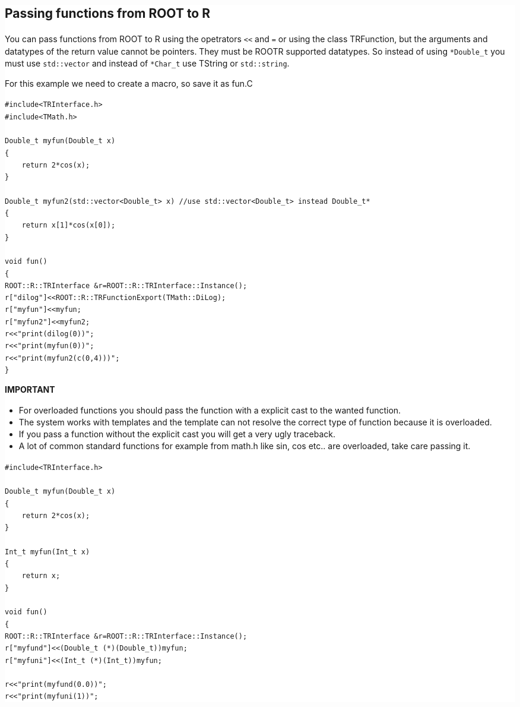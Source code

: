 ## Passing functions from ROOT to R
You can pass functions from ROOT to R using the opetrators `<<` and `=` or using the class TRFunction, but the arguments and datatypes of the return value cannot be pointers. They must be ROOTR supported datatypes.
So instead of using `*Double_t` you must use `std::vector` and instead of `*Char_t` use TString or `std::string`.

For this example we need to create a macro, so save it as fun.C

~~~{.cxx}
#include<TRInterface.h>
#include<TMath.h>
 
Double_t myfun(Double_t x)
{
    return 2*cos(x);
}
 
Double_t myfun2(std::vector<Double_t> x) //use std::vector<Double_t> instead Double_t*
{
    return x[1]*cos(x[0]);
}
 
void fun()
{
ROOT::R::TRInterface &r=ROOT::R::TRInterface::Instance();
r["dilog"]<<ROOT::R::TRFunctionExport(TMath::DiLog);
r["myfun"]<<myfun;
r["myfun2"]<<myfun2;
r<<"print(dilog(0))";
r<<"print(myfun(0))";
r<<"print(myfun2(c(0,4)))";
}
~~~

**IMPORTANT**
- For overloaded functions you should pass the function with a explicit cast to the wanted function.
- The system works with templates and the template can not resolve the correct type of function because it is overloaded.
- If you pass a function without the explicit cast you will get a very ugly traceback.
- A lot of common standard functions for example from math.h like sin, cos etc.. are overloaded, take care passing it.

~~~{.cxx}
#include<TRInterface.h>
 
Double_t myfun(Double_t x)
{
    return 2*cos(x);
}
 
Int_t myfun(Int_t x) 
{
    return x;
}
 
void fun()
{
ROOT::R::TRInterface &r=ROOT::R::TRInterface::Instance();
r["myfund"]<<(Double_t (*)(Double_t))myfun;
r["myfuni"]<<(Int_t (*)(Int_t))myfun;
 
r<<"print(myfund(0.0))";
r<<"print(myfuni(1))";
~~~